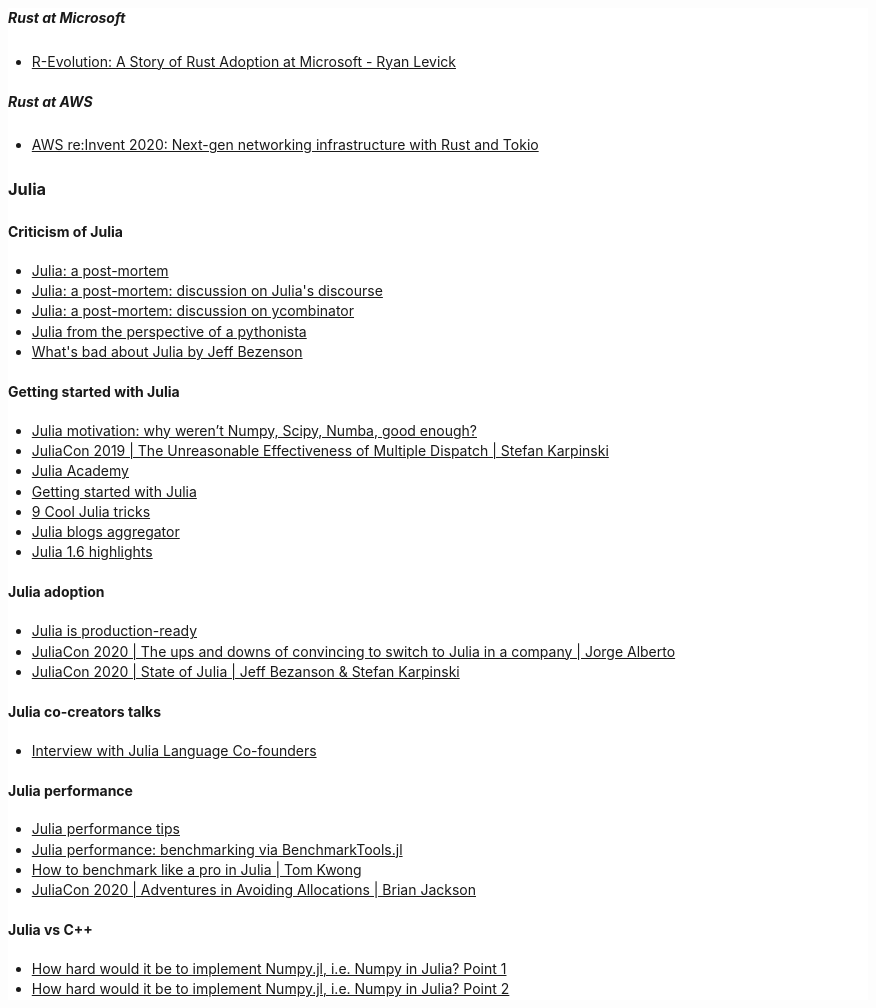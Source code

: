##### Rust at Microsoft
- [R-Evolution: A Story of Rust Adoption at Microsoft - Ryan Levick](https://www.youtube.com/watch?v=qCB19DRw_60)
##### Rust at AWS
- [AWS re:Invent 2020: Next-gen networking infrastructure with Rust and Tokio](https://www.youtube.com/watch?v=MZyleK8elPk)


### Julia

#### Criticism of Julia
- [Julia: a post-mortem](https://chrisvoncsefalvay.com/2021/03/07/julia-a-post-mortem/)
- [Julia: a post-mortem: discussion on Julia's discourse](https://discourse.julialang.org/t/julia-a-post-mortem/56809)
- [Julia: a post-mortem: discussion on ycombinator](https://news.ycombinator.com/item?id=26384133)
- [Julia from the perspective of a pythonista](https://discourse.julialang.org/t/julia-from-the-perspective-of-a-pythonista/55956)
- [What's bad about Julia by Jeff Bezenson](https://www.youtube.com/watch?v=TPuJsgyu87U)

#### Getting started with Julia
 - [Julia motivation: why weren’t Numpy, Scipy, Numba, good enough?](https://discourse.julialang.org/t/julia-motivation-why-werent-numpy-scipy-numba-good-enough/2236)
 - [JuliaCon 2019 | The Unreasonable Effectiveness of Multiple Dispatch | Stefan Karpinski](https://www.youtube.com/watch?v=kc9HwsxE1OY) 
 - [Julia Academy](https://juliaacademy.com/courses)
 - [Getting started with Julia](https://geekmonkey.org/getting-started-with-julia-lang/)
 - [9 Cool Julia tricks](https://towardsdatascience.com/9-cool-julia-tricks-in-4-minutes-47a3a4496054)
 - [Julia blogs aggregator](https://julialang.org/blog/)
 - [Julia 1.6 highlights](https://julialang.org/blog/2021/03/julia-1.6-highlights/)
 
#### Julia adoption
- [Julia is production-ready](https://bkamins.github.io/julialang/2020/08/07/production-ready.html)
- [JuliaCon 2020 | The ups and downs of convincing to switch to Julia in a company | Jorge Alberto](https://www.youtube.com/watch?v=IdhnP00Y1Ks)
- [JuliaCon 2020 | State of Julia | Jeff Bezanson & Stefan Karpinski](https://www.youtube.com/watch?v=xKrIp4ZVOrg)

#### Julia co-creators talks
- [Interview with Julia Language Co-founders](https://www.youtube.com/watch?v=VgZm53qgj9Q)

#### Julia performance
 - [Julia performance tips](https://docs.julialang.org/en/v1/manual/performance-tips/)
 - [Julia performance: benchmarking via BenchmarkTools.jl](https://github.com/JuliaCI/BenchmarkTools.jl/blob/master/doc/manual.md#defining-and-executing-benchmarks)
 - [How to benchmark like a pro in Julia | Tom Kwong](https://www.youtube.com/watch?v=9C7MAAsMMBc)
 - [JuliaCon 2020 | Adventures in Avoiding Allocations | Brian Jackson](https://www.youtube.com/watch?v=o8qTJGcPWkE)

#### Julia vs C++
- [How hard would it be to implement Numpy.jl, i.e. Numpy in Julia? Point 1](https://discourse.julialang.org/t/how-hard-would-it-be-to-implement-numpy-jl-i-e-numpy-in-julia/22080/71)
- [How hard would it be to implement Numpy.jl, i.e. Numpy in Julia? Point 2](https://discourse.julialang.org/t/how-hard-would-it-be-to-implement-numpy-jl-i-e-numpy-in-julia/22080/73)
